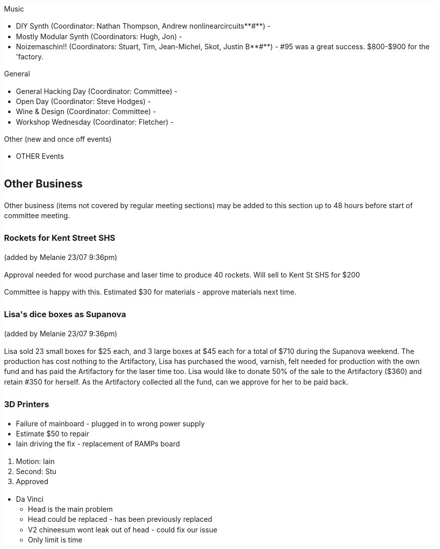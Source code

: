 Music

-   DIY Synth (Coordinator: Nathan Thompson, Andrew nonlinearcircuits**\#**) -
-   Mostly Modular Synth (Coordinators: Hugh, Jon) -
-   Noizemaschin!! (Coordinators: Stuart, Tim, Jean-Michel, Skot, Justin B**\#**) - \#95 was a great success. \$800-\$900 for the 'factory.

General

-   General Hacking Day (Coordinator: Committee) -
-   Open Day (Coordinator: Steve Hodges) -
-   Wine & Design (Coordinator: Committee) -
-   Workshop Wednesday (Coordinator: Fletcher) -

Other (new and once off events)

-   OTHER Events

## Other Business

Other business (items not covered by regular meeting sections) may be added to this section up to 48 hours before start of committee meeting.

### Rockets for Kent Street SHS

(added by Melanie 23/07 9:36pm)

Approval needed for wood purchase and laser time to produce 40 rockets. Will sell to Kent St SHS for \$200

Committee is happy with this. Estimated \$30 for materials - approve materials next time.

### Lisa's dice boxes as Supanova

(added by Melanie 23/07 9:36pm)

Lisa sold 23 small boxes for \$25 each, and 3 large boxes at \$45 each for a total of \$710 during the Supanova weekend. The production has cost nothing to the Artifactory, Lisa has purchased the wood, varnish, felt needed for production with the own fund and has paid the Artifactory for the laser time too. Lisa would like to donate 50% of the sale to the Artifactory (\$360) and retain \#350 for herself. As the Artifactory collected all the fund, can we approve for her to be paid back.

### 3D Printers

-   Failure of mainboard - plugged in to wrong power supply
-   Estimate \$50 to repair
-   Iain driving the fix - replacement of RAMPs board

1.  Motion: Iain
2.  Second: Stu
3.  Approved

-   Da Vinci
    -   Head is the main problem
    -   Head could be replaced - has been previously replaced
    -   V2 chineesum wont leak out of head - could fix our issue
    -   Only limit is time
